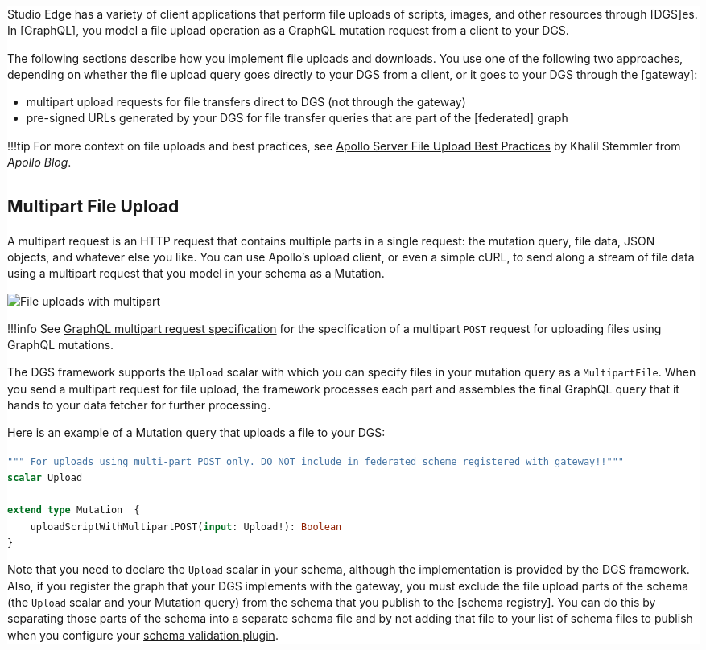 
Studio Edge has a variety of client applications that perform file uploads of scripts, images, and other resources through [DGS]es.
In [GraphQL], you model a file upload operation as a GraphQL mutation request from a client to your DGS.

The following sections describe how you implement file uploads and downloads.
You use one of the following two approaches, depending on whether the file upload query goes directly to your DGS from a client, or it goes to your DGS through the [gateway]:

* multipart upload requests for file transfers direct to DGS (not through the gateway)
* pre-signed URLs generated by your DGS for file transfer queries that are part of the [federated] graph

!!!tip
    For more context on file uploads and best practices, see [Apollo Server File Upload Best Practices](https://www.apollographql.com/blog/apollo-server-file-upload-best-practices-1e7f24cdc050) by Khalil Stemmler from *Apollo Blog*.

## Multipart File Upload

A multipart request is an HTTP request that contains multiple parts in a single request: the mutation query, file data, JSON objects, and whatever else you like.
You can use Apollo’s upload client, or even a simple cURL, to send along a stream of file data using a multipart request that you model in your schema as a Mutation.

![File uploads with multipart](../../../img/file-upload-multipart.png#center)

!!!info
    See [GraphQL multipart request specification](https://github.com/jaydenseric/graphql-multipart-request-spec) for the specification of a multipart `POST` request for uploading files using GraphQL mutations.

The DGS framework supports the `Upload` scalar with which you can specify files in your mutation query as a `MultipartFile`.
When you send a multipart request for file upload, the framework processes each part and assembles the final GraphQL query that it hands to your data fetcher for further processing.

Here is an example of a Mutation query that uploads a file to your DGS:

```graphql
""" For uploads using multi-part POST only. DO NOT include in federated scheme registered with gateway!!"""
scalar Upload

extend type Mutation  {
    uploadScriptWithMultipartPOST(input: Upload!): Boolean
}
```

Note that you need to declare the `Upload` scalar in your schema, although the implementation is provided by the DGS framework.
Also, if you register the graph that your DGS implements with the gateway, you must exclude the file upload parts of the schema (the `Upload` scalar and your Mutation query) from the schema that you publish to the [schema registry].
You can do this by separating those parts of the schema into a separate schema file and by not adding that file to your list of schema files to publish when you configure your [schema validation plugin](https://manuals.netflix.net/view/studioedge/mkdocs/master/workflow/update/#tools-for-schema-updates).
